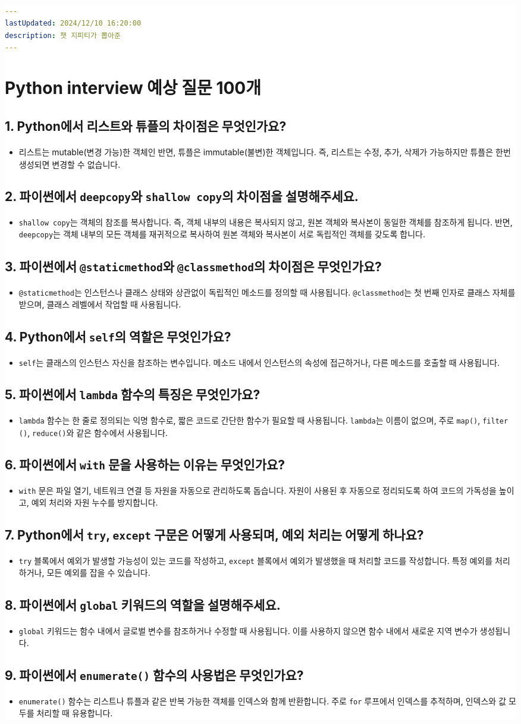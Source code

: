 ```yaml
---
lastUpdated: 2024/12/10 16:20:00
description: 챗 지피티가 뽑아준
---
```


# Python interview 예상 질문 100개

<TTSButton/>

## 1. Python에서 리스트와 튜플의 차이점은 무엇인가요?
- 리스트는 mutable(변경 가능)한 객체인 반면, 튜플은 immutable(불변)한 객체입니다. 즉, 리스트는 수정, 추가, 삭제가 가능하지만 튜플은 한번 생성되면 변경할 수 없습니다.

## 2. 파이썬에서 `deepcopy`와 `shallow copy`의 차이점을 설명해주세요.
- `shallow copy`는 객체의 참조를 복사합니다. 즉, 객체 내부의 내용은 복사되지 않고, 원본 객체와 복사본이 동일한 객체를 참조하게 됩니다. 반면, `deepcopy`는 객체 내부의 모든 객체를 재귀적으로 복사하여 원본 객체와 복사본이 서로 독립적인 객체를 갖도록 합니다.

## 3. 파이썬에서 `@staticmethod`와 `@classmethod`의 차이점은 무엇인가요?
- `@staticmethod`는 인스턴스나 클래스 상태와 상관없이 독립적인 메소드를 정의할 때 사용됩니다. `@classmethod`는 첫 번째 인자로 클래스 자체를 받으며, 클래스 레벨에서 작업할 때 사용됩니다.

## 4. Python에서 `self`의 역할은 무엇인가요?
- `self`는 클래스의 인스턴스 자신을 참조하는 변수입니다. 메소드 내에서 인스턴스의 속성에 접근하거나, 다른 메소드를 호출할 때 사용됩니다.

## 5. 파이썬에서 `lambda` 함수의 특징은 무엇인가요?
- `lambda` 함수는 한 줄로 정의되는 익명 함수로, 짧은 코드로 간단한 함수가 필요할 때 사용됩니다. `lambda`는 이름이 없으며, 주로 `map()`, `filter()`, `reduce()`와 같은 함수에서 사용됩니다.

## 6. 파이썬에서 `with` 문을 사용하는 이유는 무엇인가요?
- `with` 문은 파일 열기, 네트워크 연결 등 자원을 자동으로 관리하도록 돕습니다. 자원이 사용된 후 자동으로 정리되도록 하여 코드의 가독성을 높이고, 예외 처리와 자원 누수를 방지합니다.

## 7. Python에서 `try`, `except` 구문은 어떻게 사용되며, 예외 처리는 어떻게 하나요?
- `try` 블록에서 예외가 발생할 가능성이 있는 코드를 작성하고, `except` 블록에서 예외가 발생했을 때 처리할 코드를 작성합니다. 특정 예외를 처리하거나, 모든 예외를 잡을 수 있습니다.

## 8. 파이썬에서 `global` 키워드의 역할을 설명해주세요.
- `global` 키워드는 함수 내에서 글로벌 변수를 참조하거나 수정할 때 사용됩니다. 이를 사용하지 않으면 함수 내에서 새로운 지역 변수가 생성됩니다.

## 9. 파이썬에서 `enumerate()` 함수의 사용법은 무엇인가요?
- `enumerate()` 함수는 리스트나 튜플과 같은 반복 가능한 객체를 인덱스와 함께 반환합니다. 주로 `for` 루프에서 인덱스를 추적하며, 인덱스와 값 모두를 처리할 때 유용합니다.
